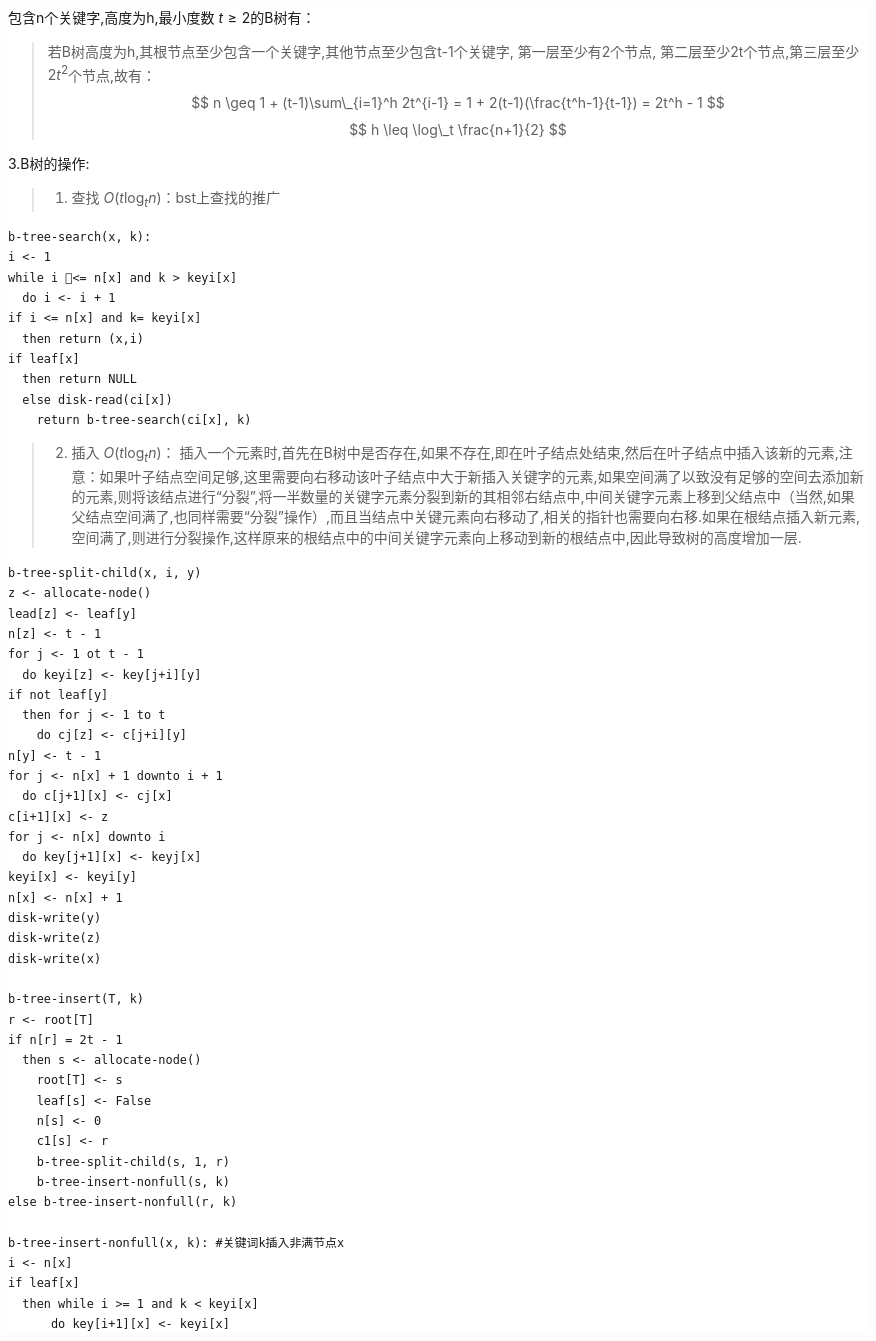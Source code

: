 包含n个关键字,高度为h,最小度数 $t \geq 2$的B树有：
>若B树高度为h,其根节点至少包含一个关键字,其他节点至少包含t-1个关键字,
第一层至少有2个节点, 第二层至少2t个节点,第三层至少 $2t^2$个节点,故有：
$$ n \geq 1 + (t-1)\sum\_{i=1}^h 2t^{i-1} = 1 + 2(t-1)(\frac{t^h-1}{t-1}) =  2t^h - 1 $$
$$ h \leq \log\_t \frac{n+1}{2} $$

3.B树的操作:

> 1. 查找 $O(t \log_t n)$：bst上查找的推广
```
b-tree-search(x, k):
i <- 1
while i <= n[x] and k > keyi[x]
  do i <- i + 1
if i <= n[x] and k= keyi[x]
  then return (x,i)
if leaf[x]
  then return NULL
  else disk-read(ci[x])
    return b-tree-search(ci[x], k)
```

> 2. 插入 $O(t \log_t n)$：
插入一个元素时,首先在B树中是否存在,如果不存在,即在叶子结点处结束,然后在叶子结点中插入该新的元素,注意：如果叶子结点空间足够,这里需要向右移动该叶子结点中大于新插入关键字的元素,如果空间满了以致没有足够的空间去添加新的元素,则将该结点进行“分裂”,将一半数量的关键字元素分裂到新的其相邻右结点中,中间关键字元素上移到父结点中（当然,如果父结点空间满了,也同样需要“分裂”操作）,而且当结点中关键元素向右移动了,相关的指针也需要向右移.如果在根结点插入新元素,空间满了,则进行分裂操作,这样原来的根结点中的中间关键字元素向上移动到新的根结点中,因此导致树的高度增加一层.
```
b-tree-split-child(x, i, y)
z <- allocate-node()
lead[z] <- leaf[y]
n[z] <- t - 1
for j <- 1 ot t - 1
  do keyi[z] <- key[j+i][y]
if not leaf[y]
  then for j <- 1 to t
    do cj[z] <- c[j+i][y]
n[y] <- t - 1
for j <- n[x] + 1 downto i + 1
  do c[j+1][x] <- cj[x]
c[i+1][x] <- z
for j <- n[x] downto i
  do key[j+1][x] <- keyj[x]
keyi[x] <- keyi[y]
n[x] <- n[x] + 1
disk-write(y)
disk-write(z)
disk-write(x)

b-tree-insert(T, k)
r <- root[T]
if n[r] = 2t - 1
  then s <- allocate-node()
    root[T] <- s
    leaf[s] <- False
    n[s] <- 0
    c1[s] <- r
    b-tree-split-child(s, 1, r)
    b-tree-insert-nonfull(s, k)
else b-tree-insert-nonfull(r, k)

b-tree-insert-nonfull(x, k): #关键词k插入非满节点x
i <- n[x]
if leaf[x]
  then while i >= 1 and k < keyi[x]
      do key[i+1][x] <- keyi[x]
```